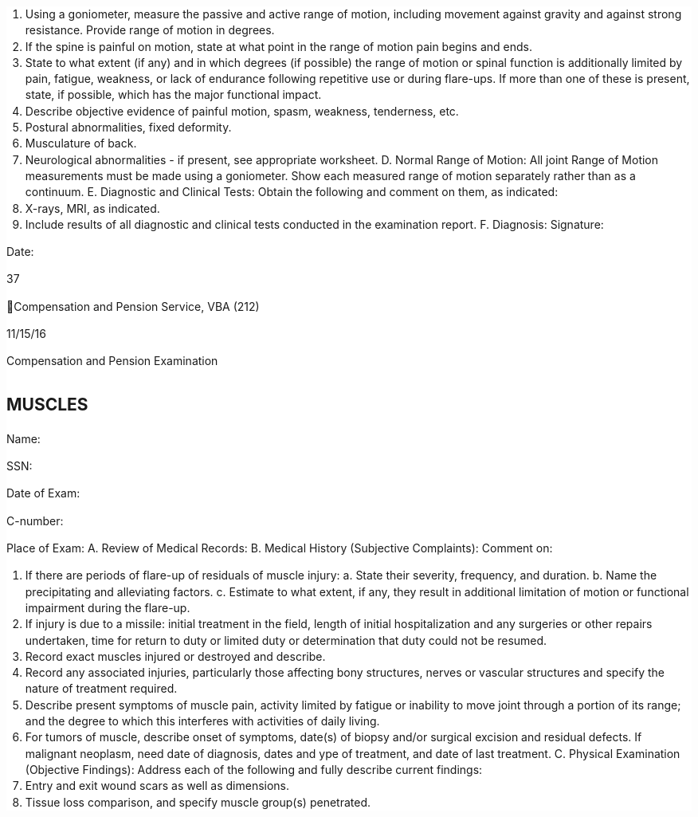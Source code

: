1. Using a goniometer, measure the passive and active range of motion, including
movement against gravity and against strong resistance. Provide range of motion in
degrees.
2. If the spine is painful on motion, state at what point in the range of motion pain begins
and ends.
3. State to what extent (if any) and in which degrees (if possible) the range of motion or
spinal function is additionally limited by pain, fatigue, weakness, or lack of endurance
following repetitive use or during flare-ups. If more than one of these is present, state,
if possible, which has the major functional impact.
4. Describe objective evidence of painful motion, spasm, weakness, tenderness, etc.
5. Postural abnormalities, fixed deformity.
6. Musculature of back.
7. Neurological abnormalities - if present, see appropriate worksheet.
D. Normal Range of Motion: All joint Range of Motion measurements must be made using a goniometer. Show
each measured range of motion separately rather than as a continuum.
E. Diagnostic and Clinical Tests:
Obtain the following and comment on them, as indicated:
1. X-rays, MRI, as indicated.
2. Include results of all diagnostic and clinical tests conducted in the examination report.
F. Diagnosis:
Signature:

Date:

37

Compensation and Pension Service, VBA (212)

11/15/16

Compensation and Pension Examination
## MUSCLES
Name:

SSN:

Date of Exam:

C-number:

Place of Exam:
A. Review of Medical Records:
B. Medical History (Subjective Complaints):
Comment on:
1. If there are periods of flare-up of residuals of muscle injury:
a. State their severity, frequency, and duration.
b. Name the precipitating and alleviating factors.
c. Estimate to what extent, if any, they result in additional limitation of motion or
functional impairment during the flare-up.
2. If injury is due to a missile: initial treatment in the field, length of initial hospitalization
and any surgeries or other repairs undertaken, time for return to duty or limited duty or
determination that duty could not be resumed.
3. Record exact muscles injured or destroyed and describe.
4. Record any associated injuries, particularly those affecting bony structures, nerves or
vascular structures and specify the nature of treatment required.
5. Describe present symptoms of muscle pain, activity limited by fatigue or inability to
move joint through a portion of its range; and the degree to which this interferes with
activities of daily living.
6. For tumors of muscle, describe onset of symptoms, date(s) of biopsy and/or surgical
excision and residual defects. If malignant neoplasm, need date of diagnosis, dates and
ype of treatment, and date of last treatment.
C. Physical Examination (Objective Findings):
Address each of the following and fully describe current findings:
1. Entry and exit wound scars as well as dimensions.
2. Tissue loss comparison, and specify muscle group(s) penetrated.